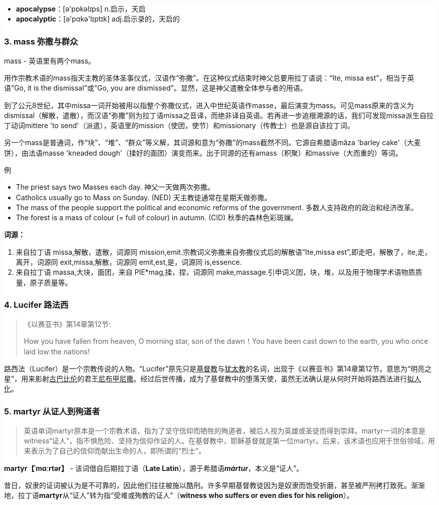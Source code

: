 - **apocalypse**：[ə'pɒkəlɪps] n.启示，天启
- **apocalyptic**：[ə'pɑkə'lɪptɪk] adj.启示录的，天启的



### 3. mass 弥撒与群众

mass - 英语里有两个mass。

用作宗教术语的mass指天主教的圣体圣事仪式，汉语作“弥撒”。在这种仪式结束时神父总要用拉丁语说：“Ite, missa est”，相当于英语“Go, it is the dismissal”或“Go, you are dismissed”。显然，这是神父遣散全体参与者的用语。

到了公元8世纪，其中missa一词开始被用以指整个弥撒仪式，进入中世纪英语作masse，最后演变为mass。可见mass原来的含义为dismissal（解散，遣散），而汉语“弥撒”则为拉丁语missa之音译，而绝非译自英语。若再进一步追根溯源的话，我们可发现missa派生自拉丁动词mittere 'to send'（派遣），英语里的mission（使团，使节）和missionary（传教士）也是源自该拉丁词。

另一个mass是普通词，作“块”、“堆”、“群众”等义解，其词源和意为“弥撒”的mass截然不同。它源自希腊语mâza 'barley cake'（大麦饼），由法语masse 'kneaded dough'（揉好的面团）演变而来。出于同源的还有amass（积聚）和massive（大而重的）等词。

例　

- The priest says two Masses each day. 神父一天做两次弥撒。
- Catholics usually go to Mass on Sunday. (NED) 天主教徒通常在星期天做弥撒。
- The mass of the people support the political and economic reforms of the government. 多数人支持政府的政治和经济改革。
- The forest is a mass of colour (= full of colour) in autumn. (CID) 秋季的森林色彩斑斓。



**词源：**

1. 来自拉丁语 missa,解散，遣散，词源同 mission,emit.宗教词义弥撒来自弥撒仪式后的解散语”Ite,missa est”,即走吧，解散了，ite,走，离开，词源同 exit,missa,解散，词源同 emit,est,是，词源同 is,essence.
2. 来自拉丁语 massa,大块，面团，来自 PIE*mag,揉，捏，词源同 make,massage.引申词义团，块，堆，以及用于物理学术语物质质量，原子质量等。



### 4. Lucifer 路法西

> 《以赛亚书》第14章第12节:
>
> How you have fallen from heaven, O morning star, son of the dawn！You have been cast down to the earth, you who once laid low the nations!

路西法（Lucifer）是一个宗教传说的人物。“Lucifer”原先只是[基督教](https://baike.baidu.com/item/基督教/222408)与[犹太教](https://baike.baidu.com/item/犹太教/88496)的名词，出现于《以赛亚书》第14章第12节，意思为“明亮之星”，用来影射[古巴比伦](https://baike.baidu.com/item/古巴比伦/884630)的君王[尼布甲尼撒](https://baike.baidu.com/item/尼布甲尼撒/82569)。经过后世传播，成为了基督教中的堕落天使，虽然无法确认是从何时开始将路西法进行[拟人化](https://baike.baidu.com/item/拟人化)。



### 5. martyr 从证人到殉道者

> 英语单词martyr原本是一个宗教术语，指为了坚守信仰而牺牲的殉道者，被后人视为英雄或圣徒而得到崇拜。martyr一词的本意是witness“证人”，指不惧危险、坚持为信仰作证的人。在基督教中，耶稣基督就是第一位martyr。后来，该术语也应用于世俗领域，用来表示为了自己的信仰而献出生命的人，即所谓的“烈士”。

**martyr【ˈmɑːrtər】** - 该词借自后期拉丁语（**Late Latin**），源于希腊语***mártur***，本义是“证人”。

昔日，奴隶的证词被认为是不可靠的，因此他们往往被施以酷刑。许多早期基督教徒因为是奴隶而饱受折磨，甚至被严刑拷打致死。渐渐地，拉丁语**martyr**从“证人”转为指“受难或殉教的证人”（**witness who suffers or even dies for his religion**）。

